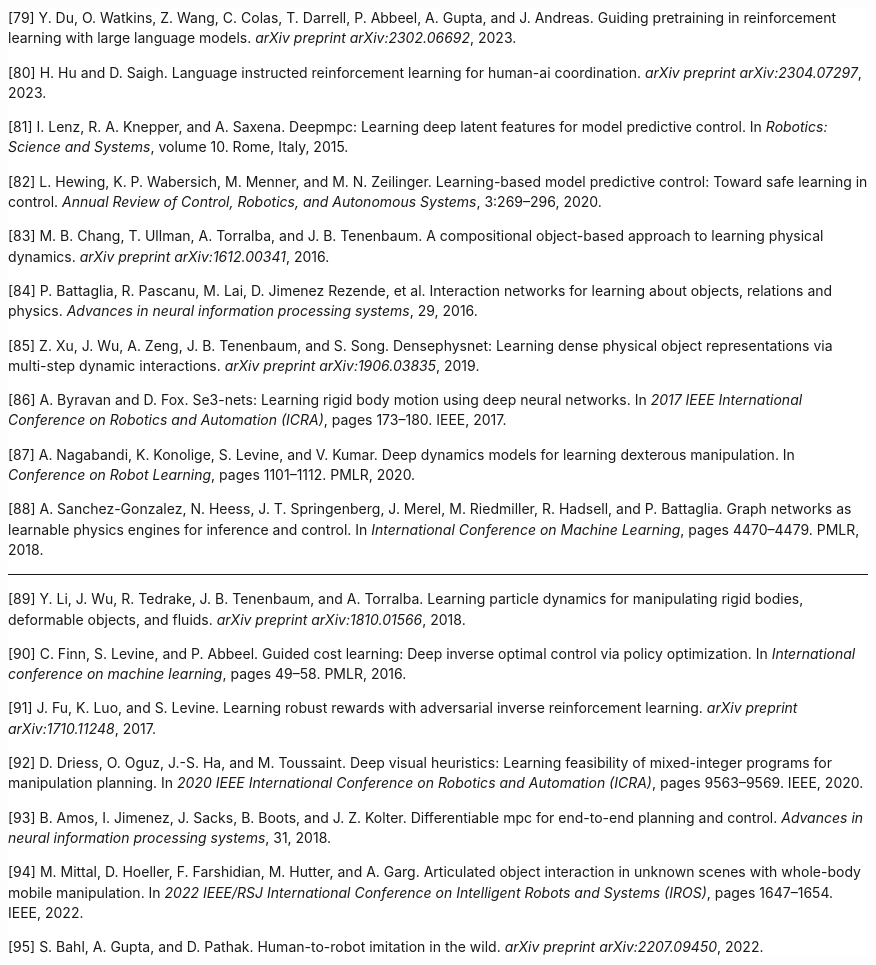 [79] Y. Du, O. Watkins, Z. Wang, C. Colas, T. Darrell, P. Abbeel, A. Gupta, and J. Andreas. Guiding pretraining in reinforcement learning with large language models. *arXiv preprint arXiv:2302.06692*, 2023.

[80] H. Hu and D. Saigh. Language instructed reinforcement learning for human-ai coordination. *arXiv preprint arXiv:2304.07297*, 2023.

[81] I. Lenz, R. A. Knepper, and A. Saxena. Deepmpc: Learning deep latent features for model predictive control. In *Robotics: Science and Systems*, volume 10. Rome, Italy, 2015.

[82] L. Hewing, K. P. Wabersich, M. Menner, and M. N. Zeilinger. Learning-based model predictive control: Toward safe learning in control. *Annual Review of Control, Robotics, and Autonomous Systems*, 3:269–296, 2020.

[83] M. B. Chang, T. Ullman, A. Torralba, and J. B. Tenenbaum. A compositional object-based approach to learning physical dynamics. *arXiv preprint arXiv:1612.00341*, 2016.

[84] P. Battaglia, R. Pascanu, M. Lai, D. Jimenez Rezende, et al. Interaction networks for learning about objects, relations and physics. *Advances in neural information processing systems*, 29, 2016.

[85] Z. Xu, J. Wu, A. Zeng, J. B. Tenenbaum, and S. Song. Densephysnet: Learning dense physical object representations via multi-step dynamic interactions. *arXiv preprint arXiv:1906.03835*, 2019.

[86] A. Byravan and D. Fox. Se3-nets: Learning rigid body motion using deep neural networks. In *2017 IEEE International Conference on Robotics and Automation (ICRA)*, pages 173–180. IEEE, 2017.

[87] A. Nagabandi, K. Konolige, S. Levine, and V. Kumar. Deep dynamics models for learning dexterous manipulation. In *Conference on Robot Learning*, pages 1101–1112. PMLR, 2020.

[88] A. Sanchez-Gonzalez, N. Heess, J. T. Springenberg, J. Merel, M. Riedmiller, R. Hadsell, and P. Battaglia. Graph networks as learnable physics engines for inference and control. In *International Conference on Machine Learning*, pages 4470–4479. PMLR, 2018.

---

[89] Y. Li, J. Wu, R. Tedrake, J. B. Tenenbaum, and A. Torralba. Learning particle dynamics for manipulating rigid bodies, deformable objects, and fluids. *arXiv preprint arXiv:1810.01566*, 2018.

[90] C. Finn, S. Levine, and P. Abbeel. Guided cost learning: Deep inverse optimal control via policy optimization. In *International conference on machine learning*, pages 49–58. PMLR, 2016.

[91] J. Fu, K. Luo, and S. Levine. Learning robust rewards with adversarial inverse reinforcement learning. *arXiv preprint arXiv:1710.11248*, 2017.

[92] D. Driess, O. Oguz, J.-S. Ha, and M. Toussaint. Deep visual heuristics: Learning feasibility of mixed-integer programs for manipulation planning. In *2020 IEEE International Conference on Robotics and Automation (ICRA)*, pages 9563–9569. IEEE, 2020.

[93] B. Amos, I. Jimenez, J. Sacks, B. Boots, and J. Z. Kolter. Differentiable mpc for end-to-end planning and control. *Advances in neural information processing systems*, 31, 2018.

[94] M. Mittal, D. Hoeller, F. Farshidian, M. Hutter, and A. Garg. Articulated object interaction in unknown scenes with whole-body mobile manipulation. In *2022 IEEE/RSJ International Conference on Intelligent Robots and Systems (IROS)*, pages 1647–1654. IEEE, 2022.

[95] S. Bahl, A. Gupta, and D. Pathak. Human-to-robot imitation in the wild. *arXiv preprint arXiv:2207.09450*, 2022.
